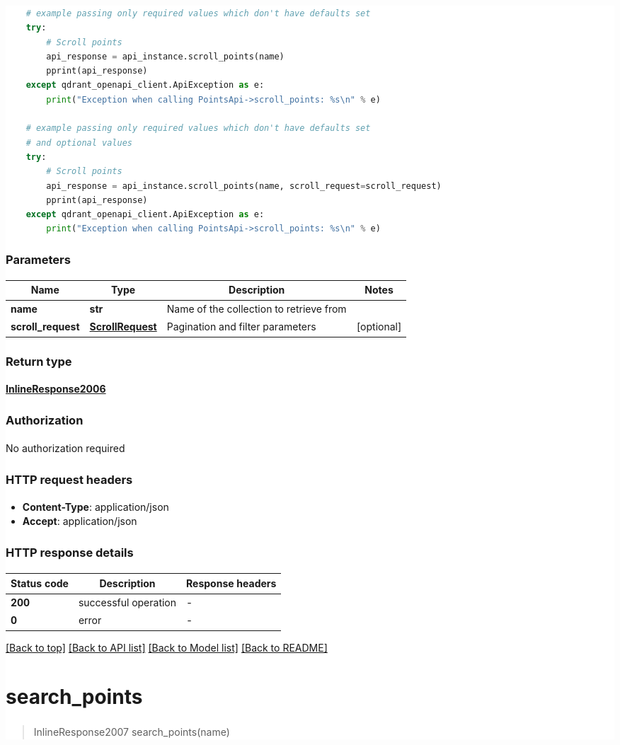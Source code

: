 ```python
    # example passing only required values which don't have defaults set
    try:
        # Scroll points
        api_response = api_instance.scroll_points(name)
        pprint(api_response)
    except qdrant_openapi_client.ApiException as e:
        print("Exception when calling PointsApi->scroll_points: %s\n" % e)

    # example passing only required values which don't have defaults set
    # and optional values
    try:
        # Scroll points
        api_response = api_instance.scroll_points(name, scroll_request=scroll_request)
        pprint(api_response)
    except qdrant_openapi_client.ApiException as e:
        print("Exception when calling PointsApi->scroll_points: %s\n" % e)
```

### Parameters

Name | Type | Description  | Notes
------------- | ------------- | ------------- | -------------
 **name** | **str**| Name of the collection to retrieve from |
 **scroll_request** | [**ScrollRequest**](ScrollRequest.md)| Pagination and filter parameters | [optional]

### Return type

[**InlineResponse2006**](InlineResponse2006.md)

### Authorization

No authorization required

### HTTP request headers

 - **Content-Type**: application/json
 - **Accept**: application/json

### HTTP response details
| Status code | Description | Response headers |
|-------------|-------------|------------------|
**200** | successful operation |  -  |
**0** | error |  -  |

[[Back to top]](#) [[Back to API list]](../README.md#documentation-for-api-endpoints) [[Back to Model list]](../README.md#documentation-for-models) [[Back to README]](../README.md)

# **search_points**
> InlineResponse2007 search_points(name)
